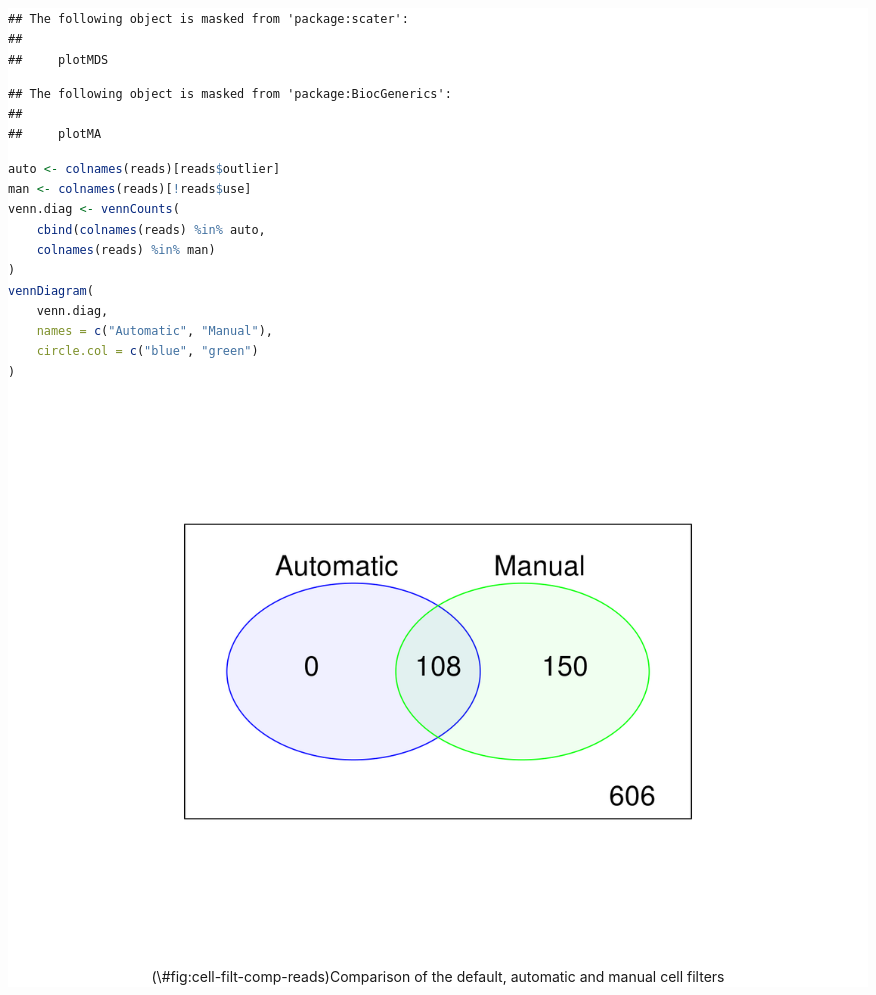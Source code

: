 ```
## The following object is masked from 'package:scater':
## 
##     plotMDS
```

```
## The following object is masked from 'package:BiocGenerics':
## 
##     plotMA
```

```r
auto <- colnames(reads)[reads$outlier]
man <- colnames(reads)[!reads$use]
venn.diag <- vennCounts(
    cbind(colnames(reads) %in% auto,
    colnames(reads) %in% man)
)
vennDiagram(
    venn.diag,
    names = c("Automatic", "Manual"),
    circle.col = c("blue", "green")
)
```

<div class="figure" style="text-align: center">
<img src="08-exprs-qc-reads_files/figure-html/cell-filt-comp-reads-1.png" alt="Comparison of the default, automatic and manual cell filters" width="90%" />
<p class="caption">(\#fig:cell-filt-comp-reads)Comparison of the default, automatic and manual cell filters</p>
</div>
